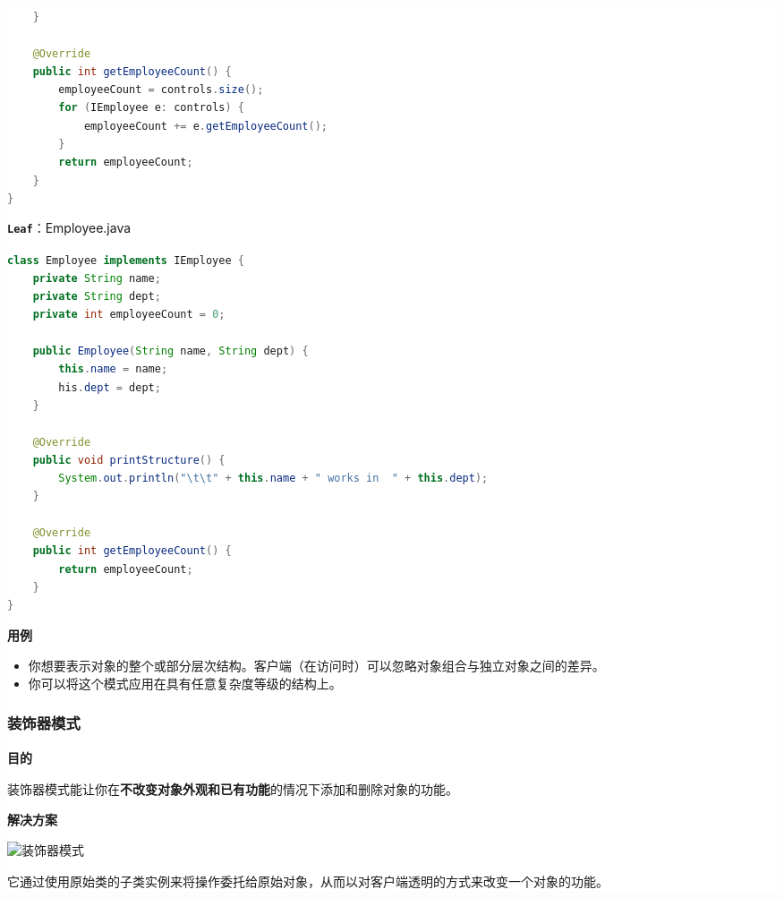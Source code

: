 ```java
    }

    @Override
    public int getEmployeeCount() {
        employeeCount = controls.size();
        for (IEmployee e: controls) {
            employeeCount += e.getEmployeeCount();
        }
        return employeeCount;
    }
}
```

**`Leaf`**：Employee.java

```java
class Employee implements IEmployee {
    private String name;
    private String dept;
    private int employeeCount = 0;

    public Employee(String name, String dept) {
        this.name = name;
        his.dept = dept;
    }

    @Override
    public void printStructure() {
        System.out.println("\t\t" + this.name + " works in  " + this.dept);
    }

    @Override
    public int getEmployeeCount() {
        return employeeCount;
    }
}
```

**用例**

- 你想要表示对象的整个或部分层次结构。客户端（在访问时）可以忽略对象组合与独立对象之间的差异。
- 你可以将这个模式应用在具有任意复杂度等级的结构上。

### 装饰器模式

**目的**

装饰器模式能让你在**不改变对象外观和已有功能**的情况下添加和删除对象的功能。

**解决方案**

![装饰器模式](https://cdn-images-1.medium.com/max/2730/1*dMtzsvYbWYueZi2_1qQa-g.png)

它通过使用原始类的子类实例来将操作委托给原始对象，从而以对客户端透明的方式来改变一个对象的功能。
